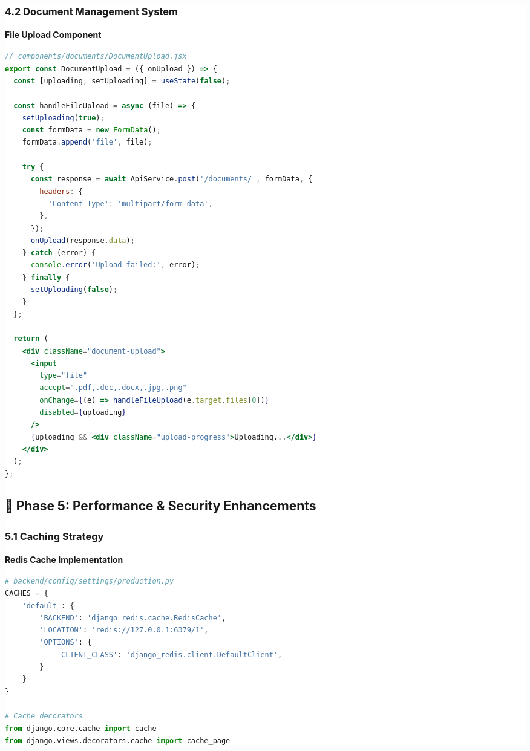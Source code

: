 ### 4.2 Document Management System

**File Upload Component**

```jsx
// components/documents/DocumentUpload.jsx
export const DocumentUpload = ({ onUpload }) => {
  const [uploading, setUploading] = useState(false);
  
  const handleFileUpload = async (file) => {
    setUploading(true);
    const formData = new FormData();
    formData.append('file', file);
    
    try {
      const response = await ApiService.post('/documents/', formData, {
        headers: {
          'Content-Type': 'multipart/form-data',
        },
      });
      onUpload(response.data);
    } catch (error) {
      console.error('Upload failed:', error);
    } finally {
      setUploading(false);
    }
  };

  return (
    <div className="document-upload">
      <input
        type="file"
        accept=".pdf,.doc,.docx,.jpg,.png"
        onChange={(e) => handleFileUpload(e.target.files[0])}
        disabled={uploading}
      />
      {uploading && <div className="upload-progress">Uploading...</div>}
    </div>
  );
};
```

## 🔧 Phase 5: Performance & Security Enhancements

### 5.1 Caching Strategy

**Redis Cache Implementation**

```python
# backend/config/settings/production.py
CACHES = {
    'default': {
        'BACKEND': 'django_redis.cache.RedisCache',
        'LOCATION': 'redis://127.0.0.1:6379/1',
        'OPTIONS': {
            'CLIENT_CLASS': 'django_redis.client.DefaultClient',
        }
    }
}

# Cache decorators
from django.core.cache import cache
from django.views.decorators.cache import cache_page

```